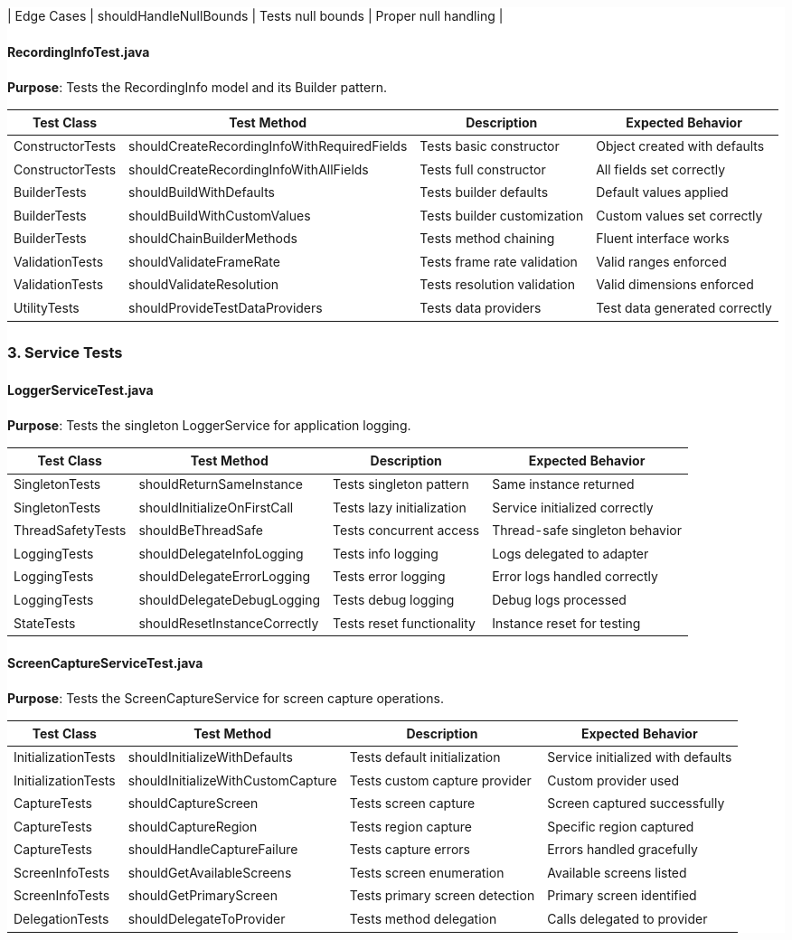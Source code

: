 | Edge Cases | shouldHandleNullBounds | Tests null bounds | Proper null handling |

#### RecordingInfoTest.java
**Purpose**: Tests the RecordingInfo model and its Builder pattern.

| Test Class | Test Method | Description | Expected Behavior |
|------------|-------------|-------------|-------------------|
| ConstructorTests | shouldCreateRecordingInfoWithRequiredFields | Tests basic constructor | Object created with defaults |
| ConstructorTests | shouldCreateRecordingInfoWithAllFields | Tests full constructor | All fields set correctly |
| BuilderTests | shouldBuildWithDefaults | Tests builder defaults | Default values applied |
| BuilderTests | shouldBuildWithCustomValues | Tests builder customization | Custom values set correctly |
| BuilderTests | shouldChainBuilderMethods | Tests method chaining | Fluent interface works |
| ValidationTests | shouldValidateFrameRate | Tests frame rate validation | Valid ranges enforced |
| ValidationTests | shouldValidateResolution | Tests resolution validation | Valid dimensions enforced |
| UtilityTests | shouldProvideTestDataProviders | Tests data providers | Test data generated correctly |

### 3. Service Tests

#### LoggerServiceTest.java
**Purpose**: Tests the singleton LoggerService for application logging.

| Test Class | Test Method | Description | Expected Behavior |
|------------|-------------|-------------|-------------------|
| SingletonTests | shouldReturnSameInstance | Tests singleton pattern | Same instance returned |
| SingletonTests | shouldInitializeOnFirstCall | Tests lazy initialization | Service initialized correctly |
| ThreadSafetyTests | shouldBeThreadSafe | Tests concurrent access | Thread-safe singleton behavior |
| LoggingTests | shouldDelegateInfoLogging | Tests info logging | Logs delegated to adapter |
| LoggingTests | shouldDelegateErrorLogging | Tests error logging | Error logs handled correctly |
| LoggingTests | shouldDelegateDebugLogging | Tests debug logging | Debug logs processed |
| StateTests | shouldResetInstanceCorrectly | Tests reset functionality | Instance reset for testing |

#### ScreenCaptureServiceTest.java
**Purpose**: Tests the ScreenCaptureService for screen capture operations.

| Test Class | Test Method | Description | Expected Behavior |
|------------|-------------|-------------|-------------------|
| InitializationTests | shouldInitializeWithDefaults | Tests default initialization | Service initialized with defaults |
| InitializationTests | shouldInitializeWithCustomCapture | Tests custom capture provider | Custom provider used |
| CaptureTests | shouldCaptureScreen | Tests screen capture | Screen captured successfully |
| CaptureTests | shouldCaptureRegion | Tests region capture | Specific region captured |
| CaptureTests | shouldHandleCaptureFailure | Tests capture errors | Errors handled gracefully |
| ScreenInfoTests | shouldGetAvailableScreens | Tests screen enumeration | Available screens listed |
| ScreenInfoTests | shouldGetPrimaryScreen | Tests primary screen detection | Primary screen identified |
| DelegationTests | shouldDelegateToProvider | Tests method delegation | Calls delegated to provider |
